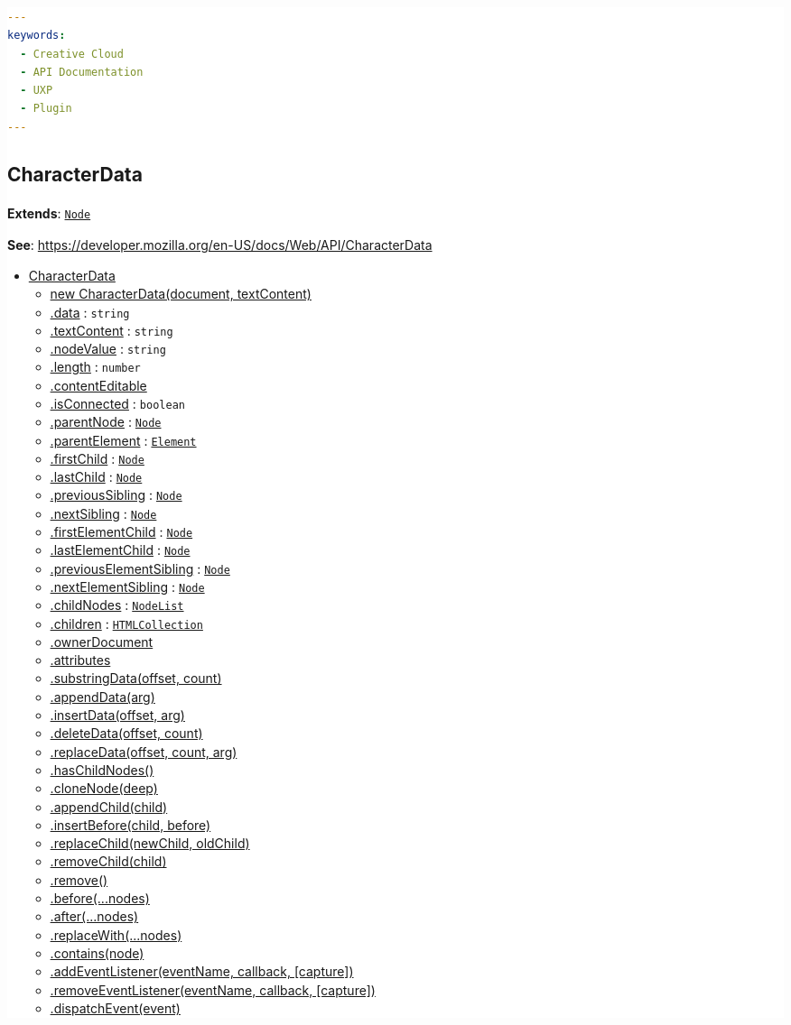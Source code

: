 ```yaml
---
keywords:
  - Creative Cloud
  - API Documentation
  - UXP
  - Plugin
---
```



<a name="characterdata" id="characterdata"></a>

## CharacterData

**Extends**: [`Node`](#node)

**See**: https://developer.mozilla.org/en-US/docs/Web/API/CharacterData

* [CharacterData](#CharacterData)
    * [new CharacterData(document, textContent)](#new-characterdata-new)
    * [.data](#characterdata-data) : `string`
    * [.textContent](#characterdata-textcontent) : `string`
    * [.nodeValue](#characterdata-nodevalue) : `string`
    * [.length](#characterdata-length) : `number`
    * [.contentEditable](#node-contenteditable)
    * [.isConnected](#node-isconnected) : `boolean`
    * [.parentNode](#Node+parentNode) : [`Node`](#node)
    * [.parentElement](#Node+parentElement) : [`Element`](#element)
    * [.firstChild](#Node+firstChild) : [`Node`](#node)
    * [.lastChild](#Node+lastChild) : [`Node`](#node)
    * [.previousSibling](#Node+previousSibling) : [`Node`](#node)
    * [.nextSibling](#Node+nextSibling) : [`Node`](#node)
    * [.firstElementChild](#Node+firstElementChild) : [`Node`](#node)
    * [.lastElementChild](#Node+lastElementChild) : [`Node`](#node)
    * [.previousElementSibling](#Node+previousElementSibling) : [`Node`](#node)
    * [.nextElementSibling](#Node+nextElementSibling) : [`Node`](#node)
    * [.childNodes](#Node+childNodes) : [`NodeList`](#nodelist)
    * [.children](#Node+children) : [`HTMLCollection`](#htmlcollection)
    * [.ownerDocument](#node-ownerdocument)
    * [.attributes](#node-attributes)
    * [.substringData(offset, count)](#characterdata-substringdata)
    * [.appendData(arg)](#characterdata-appenddata)
    * [.insertData(offset, arg)](#characterdata-insertdata)
    * [.deleteData(offset, count)](#characterdata-deletedata)
    * [.replaceData(offset, count, arg)](#characterdata-replacedata)
    * [.hasChildNodes()](#node-haschildnodes)
    * [.cloneNode(deep)](#Node+cloneNode)
    * [.appendChild(child)](#Node+appendChild)
    * [.insertBefore(child, before)](#Node+insertBefore)
    * [.replaceChild(newChild, oldChild)](#Node+replaceChild)
    * [.removeChild(child)](#Node+removeChild)
    * [.remove()](#node-remove)
    * [.before(...nodes)](#node-before)
    * [.after(...nodes)](#node-after)
    * [.replaceWith(...nodes)](#node-replacewith)
    * [.contains(node)](#node-contains)
    * [.addEventListener(eventName, callback, [capture])](#eventtarget-addeventlistener)
    * [.removeEventListener(eventName, callback, [capture])](#eventtarget-removeeventlistener)
    * [.dispatchEvent(event)](#eventtarget-dispatchevent)
